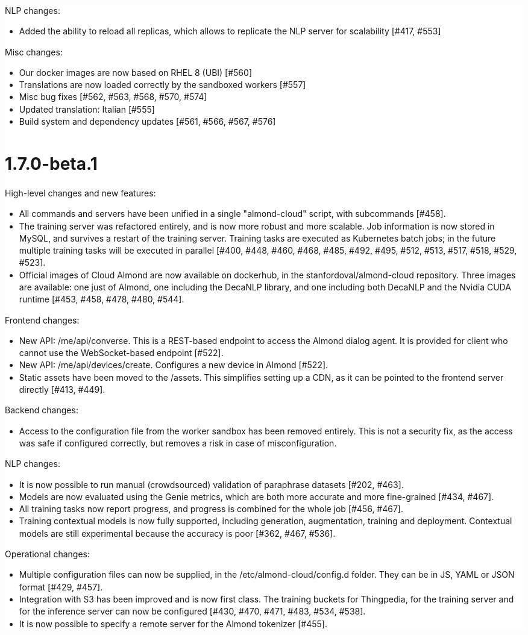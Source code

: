 NLP changes:
* Added the ability to reload all replicas, which allows to replicate
  the NLP server for scalability [#417, #553]

Misc changes:
* Our docker images are now based on RHEL 8 (UBI) [#560]
* Translations are now loaded correctly by the sandboxed workers [#557]
* Misc bug fixes [#562, #563, #568, #570, #574]
* Updated translation: Italian [#555]
* Build system and dependency updates [#561, #566, #567, #576]

1.7.0-beta.1
============

High-level changes and new features:
* All commands and servers have been unified in a single "almond-cloud"
  script, with subcommands [#458].
* The training server was refactored entirely, and is now more robust
  and more scalable. Job information is now stored in MySQL, and survives
  a restart of the training server. Training tasks are executed as
  Kubernetes batch jobs; in the future multiple training tasks will be executed
  in parallel [#400, #448, #460, #468, #485, #492, #495, #512, #513, #517, #518, #529, #523].
* Official images of Cloud Almond are now available on dockerhub, in the
  stanfordoval/almond-cloud repository. Three images are available: one
  just of Almond, one including the DecaNLP library, and one including both
  DecaNLP and the Nvidia CUDA runtime [#453, #458, #478, #480, #544].

Frontend changes:
* New API: /me/api/converse. This is a REST-based endpoint to access the
  Almond dialog agent. It is provided for client who cannot use the WebSocket-based
  endpoint [#522].
* New API: /me/api/devices/create. Configures a new device in Almond [#522].
* Static assets have been moved to the /assets. This simplifies setting up
  a CDN, as it can be pointed to the frontend server directly [#413, #449].

Backend changes:
* Access to the configuration file from the worker sandbox has been removed
  entirely. This is not a security fix, as the access was safe if configured
  correctly, but removes a risk in case of misconfiguration.

NLP changes:
* It is now possible to run manual (crowdsourced) validation of paraphrase
  datasets [#202, #463].
* Models are now evaluated using the Genie metrics, which are both more
  accurate and more fine-grained [#434, #467].
* All training tasks now report progress, and progress is combined for the
  whole job [#456, #467].
* Training contextual models is now fully supported, including generation,
  augmentation, training and deployment. Contextual models are still experimental
  because the accuracy is poor [#362, #467, #536].

Operational changes:
* Multiple configuration files can now be supplied, in the /etc/almond-cloud/config.d
  folder. They can be in JS, YAML or JSON format [#429, #457].
* Integration with S3 has been improved and is now first class.
  The training buckets for Thingpedia, for the training server and for the
  inference server can now be configured [#430, #470, #471, #483, #534, #538].
* It is now possible to specify a remote server for the Almond tokenizer [#455].
